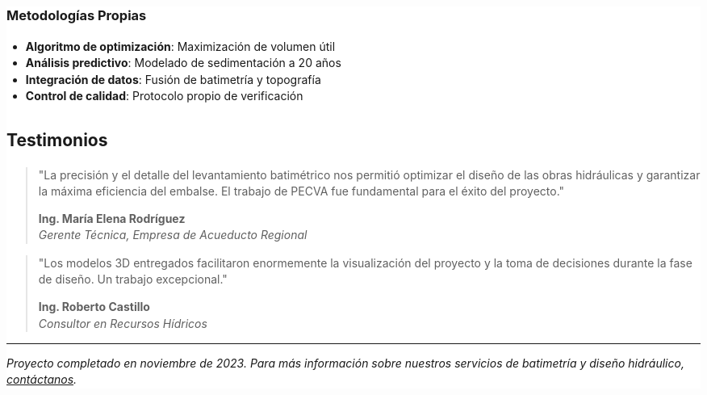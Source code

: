 ### Metodologías Propias
- **Algoritmo de optimización**: Maximización de volumen útil
- **Análisis predictivo**: Modelado de sedimentación a 20 años
- **Integración de datos**: Fusión de batimetría y topografía
- **Control de calidad**: Protocolo propio de verificación

## Testimonios

> "La precisión y el detalle del levantamiento batimétrico nos permitió optimizar el diseño de las obras hidráulicas y garantizar la máxima eficiencia del embalse. El trabajo de PECVA fue fundamental para el éxito del proyecto."
> 
> **Ing. María Elena Rodríguez**  
> *Gerente Técnica, Empresa de Acueducto Regional*

> "Los modelos 3D entregados facilitaron enormemente la visualización del proyecto y la toma de decisiones durante la fase de diseño. Un trabajo excepcional."
> 
> **Ing. Roberto Castillo**  
> *Consultor en Recursos Hídricos*

---

*Proyecto completado en noviembre de 2023. Para más información sobre nuestros servicios de batimetría y diseño hidráulico, [contáctanos](/contacto).*